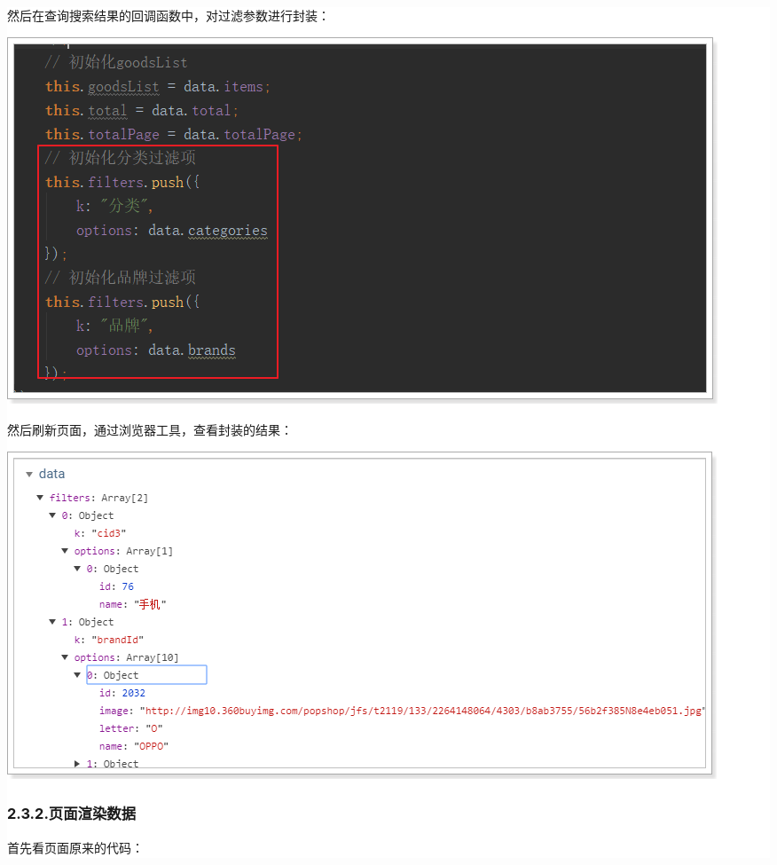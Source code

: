 然后在查询搜索结果的回调函数中，对过滤参数进行封装：

![1532261937404](assets/1532261937404.png)

然后刷新页面，通过浏览器工具，查看封装的结果：

![1532260781128](assets/1532260781128.png)



### 2.3.2.页面渲染数据

首先看页面原来的代码：

